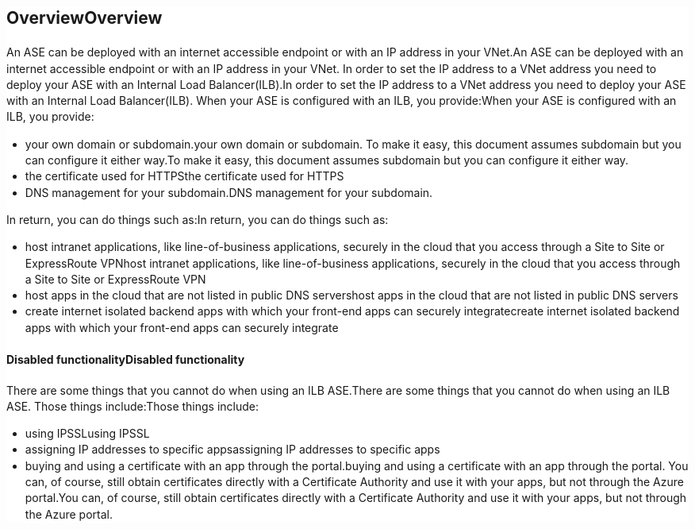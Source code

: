 ## <a name="overview"></a><span data-ttu-id="ca9b5-111">Overview</span><span class="sxs-lookup"><span data-stu-id="ca9b5-111">Overview</span></span>
<span data-ttu-id="ca9b5-112">An ASE can be deployed with an internet accessible endpoint or with an IP address in your VNet.</span><span class="sxs-lookup"><span data-stu-id="ca9b5-112">An ASE can be deployed with an internet accessible endpoint or with an IP address in your VNet.</span></span> <span data-ttu-id="ca9b5-113">In order to set the IP address to a VNet address you need to deploy your ASE with an Internal Load Balancer(ILB).</span><span class="sxs-lookup"><span data-stu-id="ca9b5-113">In order to set the IP address to a VNet address you need to deploy your ASE with an Internal Load Balancer(ILB).</span></span> <span data-ttu-id="ca9b5-114">When your ASE is configured with an ILB, you provide:</span><span class="sxs-lookup"><span data-stu-id="ca9b5-114">When your ASE is configured with an ILB, you provide:</span></span>

* <span data-ttu-id="ca9b5-115">your own domain or subdomain.</span><span class="sxs-lookup"><span data-stu-id="ca9b5-115">your own domain or subdomain.</span></span> <span data-ttu-id="ca9b5-116">To make it easy, this document assumes subdomain but you can configure it either way.</span><span class="sxs-lookup"><span data-stu-id="ca9b5-116">To make it easy, this document assumes subdomain but you can configure it either way.</span></span> 
* <span data-ttu-id="ca9b5-117">the certificate used for HTTPS</span><span class="sxs-lookup"><span data-stu-id="ca9b5-117">the certificate used for HTTPS</span></span>
* <span data-ttu-id="ca9b5-118">DNS management for your subdomain.</span><span class="sxs-lookup"><span data-stu-id="ca9b5-118">DNS management for your subdomain.</span></span> 

<span data-ttu-id="ca9b5-119">In return, you can do things such as:</span><span class="sxs-lookup"><span data-stu-id="ca9b5-119">In return, you can do things such as:</span></span>

* <span data-ttu-id="ca9b5-120">host intranet applications, like line-of-business applications, securely in the cloud that you access through a Site to Site or ExpressRoute VPN</span><span class="sxs-lookup"><span data-stu-id="ca9b5-120">host intranet applications, like line-of-business applications, securely in the cloud that you access through a Site to Site or ExpressRoute VPN</span></span>
* <span data-ttu-id="ca9b5-121">host apps in the cloud that are not listed in public DNS servers</span><span class="sxs-lookup"><span data-stu-id="ca9b5-121">host apps in the cloud that are not listed in public DNS servers</span></span>
* <span data-ttu-id="ca9b5-122">create internet isolated backend apps with which your front-end apps can securely integrate</span><span class="sxs-lookup"><span data-stu-id="ca9b5-122">create internet isolated backend apps with which your front-end apps can securely integrate</span></span>

#### <a name="disabled-functionality"></a><span data-ttu-id="ca9b5-123">Disabled functionality</span><span class="sxs-lookup"><span data-stu-id="ca9b5-123">Disabled functionality</span></span>
<span data-ttu-id="ca9b5-124">There are some things that you cannot do when using an ILB ASE.</span><span class="sxs-lookup"><span data-stu-id="ca9b5-124">There are some things that you cannot do when using an ILB ASE.</span></span> <span data-ttu-id="ca9b5-125">Those things include:</span><span class="sxs-lookup"><span data-stu-id="ca9b5-125">Those things include:</span></span>

* <span data-ttu-id="ca9b5-126">using IPSSL</span><span class="sxs-lookup"><span data-stu-id="ca9b5-126">using IPSSL</span></span>
* <span data-ttu-id="ca9b5-127">assigning IP addresses to specific apps</span><span class="sxs-lookup"><span data-stu-id="ca9b5-127">assigning IP addresses to specific apps</span></span>
* <span data-ttu-id="ca9b5-128">buying and using a certificate with an app through the portal.</span><span class="sxs-lookup"><span data-stu-id="ca9b5-128">buying and using a certificate with an app through the portal.</span></span> <span data-ttu-id="ca9b5-129">You can, of course, still obtain certificates directly with a Certificate Authority and use it with your apps, but not through the Azure portal.</span><span class="sxs-lookup"><span data-stu-id="ca9b5-129">You can, of course, still obtain certificates directly with a Certificate Authority and use it with your apps, but not through the Azure portal.</span></span>
